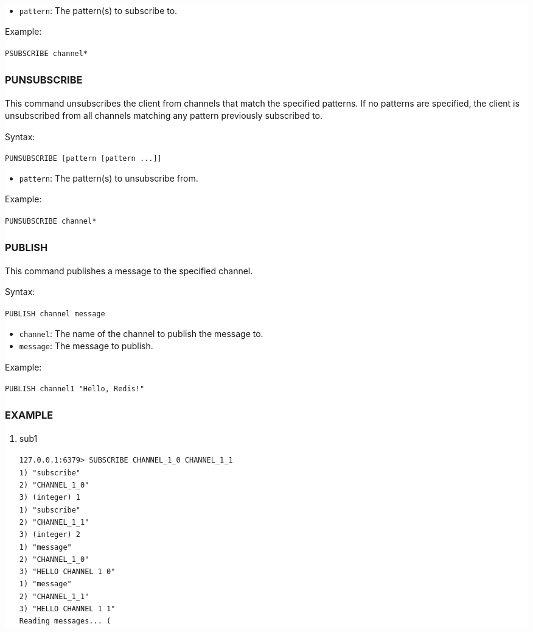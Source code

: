 - `pattern`: The pattern(s) to subscribe to.

Example:
```redis
PSUBSCRIBE channel*
```

### PUNSUBSCRIBE

This command unsubscribes the client from channels that match the specified patterns. If no patterns are specified, the client is unsubscribed from all channels matching any pattern previously subscribed to.

Syntax:
```
PUNSUBSCRIBE [pattern [pattern ...]]
```

- `pattern`: The pattern(s) to unsubscribe from.

Example:
```redis
PUNSUBSCRIBE channel*
```

### PUBLISH

This command publishes a message to the specified channel.

Syntax:
```
PUBLISH channel message
```

- `channel`: The name of the channel to publish the message to.
- `message`: The message to publish.

Example:
```redis
PUBLISH channel1 "Hello, Redis!"
```
### EXAMPLE

<ReactPlayer controls height="100%" url={MyVideoUrl} width="100%" />

1. sub1
   ```redis
   127.0.0.1:6379> SUBSCRIBE CHANNEL_1_0 CHANNEL_1_1
   1) "subscribe"
   2) "CHANNEL_1_0"
   3) (integer) 1
   1) "subscribe"
   2) "CHANNEL_1_1"
   3) (integer) 2
   1) "message"
   2) "CHANNEL_1_0"
   3) "HELLO CHANNEL 1 0"
   1) "message"
   2) "CHANNEL_1_1"
   3) "HELLO CHANNEL 1 1"
   Reading messages... (
   ```
